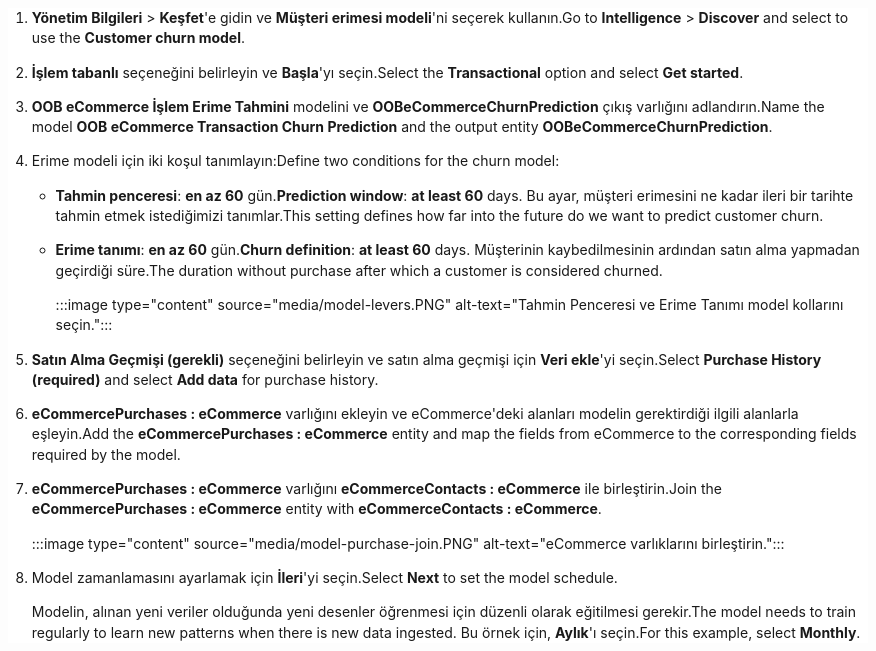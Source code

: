 1. <span data-ttu-id="f67b5-183">**Yönetim Bilgileri** > **Keşfet**'e gidin ve **Müşteri erimesi modeli**'ni seçerek kullanın.</span><span class="sxs-lookup"><span data-stu-id="f67b5-183">Go to **Intelligence** > **Discover** and select to use the **Customer churn model**.</span></span>

1. <span data-ttu-id="f67b5-184">**İşlem tabanlı** seçeneğini belirleyin ve **Başla**'yı seçin.</span><span class="sxs-lookup"><span data-stu-id="f67b5-184">Select the **Transactional** option and select **Get started**.</span></span>

1. <span data-ttu-id="f67b5-185">**OOB eCommerce İşlem Erime Tahmini** modelini ve **OOBeCommerceChurnPrediction** çıkış varlığını adlandırın.</span><span class="sxs-lookup"><span data-stu-id="f67b5-185">Name the model **OOB eCommerce Transaction Churn Prediction** and the output entity **OOBeCommerceChurnPrediction**.</span></span>

1. <span data-ttu-id="f67b5-186">Erime modeli için iki koşul tanımlayın:</span><span class="sxs-lookup"><span data-stu-id="f67b5-186">Define two conditions for the churn model:</span></span>

   * <span data-ttu-id="f67b5-187">**Tahmin penceresi**: **en az 60** gün.</span><span class="sxs-lookup"><span data-stu-id="f67b5-187">**Prediction window**: **at least 60** days.</span></span> <span data-ttu-id="f67b5-188">Bu ayar, müşteri erimesini ne kadar ileri bir tarihte tahmin etmek istediğimizi tanımlar.</span><span class="sxs-lookup"><span data-stu-id="f67b5-188">This setting defines how far into the future do we want to predict customer churn.</span></span>

   * <span data-ttu-id="f67b5-189">**Erime tanımı**: **en az 60** gün.</span><span class="sxs-lookup"><span data-stu-id="f67b5-189">**Churn definition**: **at least 60** days.</span></span> <span data-ttu-id="f67b5-190">Müşterinin kaybedilmesinin ardından satın alma yapmadan geçirdiği süre.</span><span class="sxs-lookup"><span data-stu-id="f67b5-190">The duration without purchase after which a customer is considered churned.</span></span>

     :::image type="content" source="media/model-levers.PNG" alt-text="Tahmin Penceresi ve Erime Tanımı model kollarını seçin.":::

1. <span data-ttu-id="f67b5-192">**Satın Alma Geçmişi (gerekli)** seçeneğini belirleyin ve satın alma geçmişi için **Veri ekle**'yi seçin.</span><span class="sxs-lookup"><span data-stu-id="f67b5-192">Select **Purchase History (required)** and select **Add data** for purchase history.</span></span>

1. <span data-ttu-id="f67b5-193">**eCommercePurchases : eCommerce** varlığını ekleyin ve eCommerce'deki alanları modelin gerektirdiği ilgili alanlarla eşleyin.</span><span class="sxs-lookup"><span data-stu-id="f67b5-193">Add the **eCommercePurchases : eCommerce** entity and map the fields from eCommerce to the corresponding fields required by the model.</span></span>

1. <span data-ttu-id="f67b5-194">**eCommercePurchases : eCommerce** varlığını **eCommerceContacts : eCommerce** ile birleştirin.</span><span class="sxs-lookup"><span data-stu-id="f67b5-194">Join the **eCommercePurchases : eCommerce** entity with **eCommerceContacts : eCommerce**.</span></span>

   :::image type="content" source="media/model-purchase-join.PNG" alt-text="eCommerce varlıklarını birleştirin.":::

1. <span data-ttu-id="f67b5-196">Model zamanlamasını ayarlamak için **İleri**'yi seçin.</span><span class="sxs-lookup"><span data-stu-id="f67b5-196">Select **Next** to set the model schedule.</span></span>

   <span data-ttu-id="f67b5-197">Modelin, alınan yeni veriler olduğunda yeni desenler öğrenmesi için düzenli olarak eğitilmesi gerekir.</span><span class="sxs-lookup"><span data-stu-id="f67b5-197">The model needs to train regularly to learn new patterns when there is new data ingested.</span></span> <span data-ttu-id="f67b5-198">Bu örnek için, **Aylık**'ı seçin.</span><span class="sxs-lookup"><span data-stu-id="f67b5-198">For this example, select **Monthly**.</span></span>
